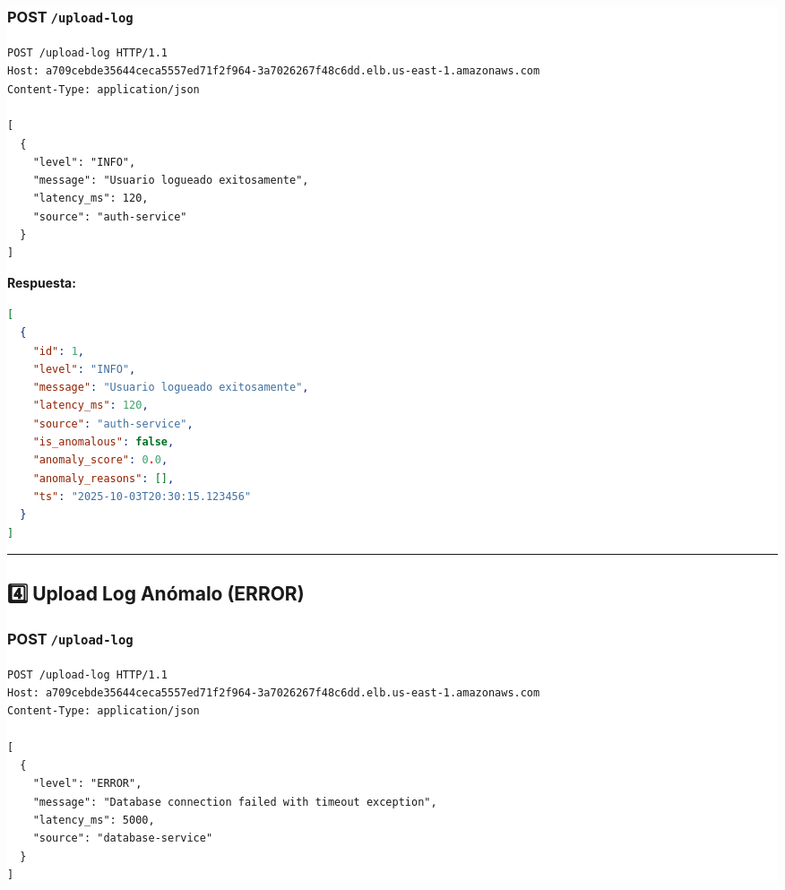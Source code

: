 ### **POST** `/upload-log`
```http
POST /upload-log HTTP/1.1
Host: a709cebde35644ceca5557ed71f2f964-3a7026267f48c6dd.elb.us-east-1.amazonaws.com
Content-Type: application/json

[
  {
    "level": "INFO",
    "message": "Usuario logueado exitosamente",
    "latency_ms": 120,
    "source": "auth-service"
  }
]
```

**Respuesta:**
```json
[
  {
    "id": 1,
    "level": "INFO",
    "message": "Usuario logueado exitosamente",
    "latency_ms": 120,
    "source": "auth-service",
    "is_anomalous": false,
    "anomaly_score": 0.0,
    "anomaly_reasons": [],
    "ts": "2025-10-03T20:30:15.123456"
  }
]
```

---

## 4️⃣ **Upload Log Anómalo (ERROR)**

### **POST** `/upload-log`
```http
POST /upload-log HTTP/1.1
Host: a709cebde35644ceca5557ed71f2f964-3a7026267f48c6dd.elb.us-east-1.amazonaws.com
Content-Type: application/json

[
  {
    "level": "ERROR",
    "message": "Database connection failed with timeout exception",
    "latency_ms": 5000,
    "source": "database-service"
  }
]
```
